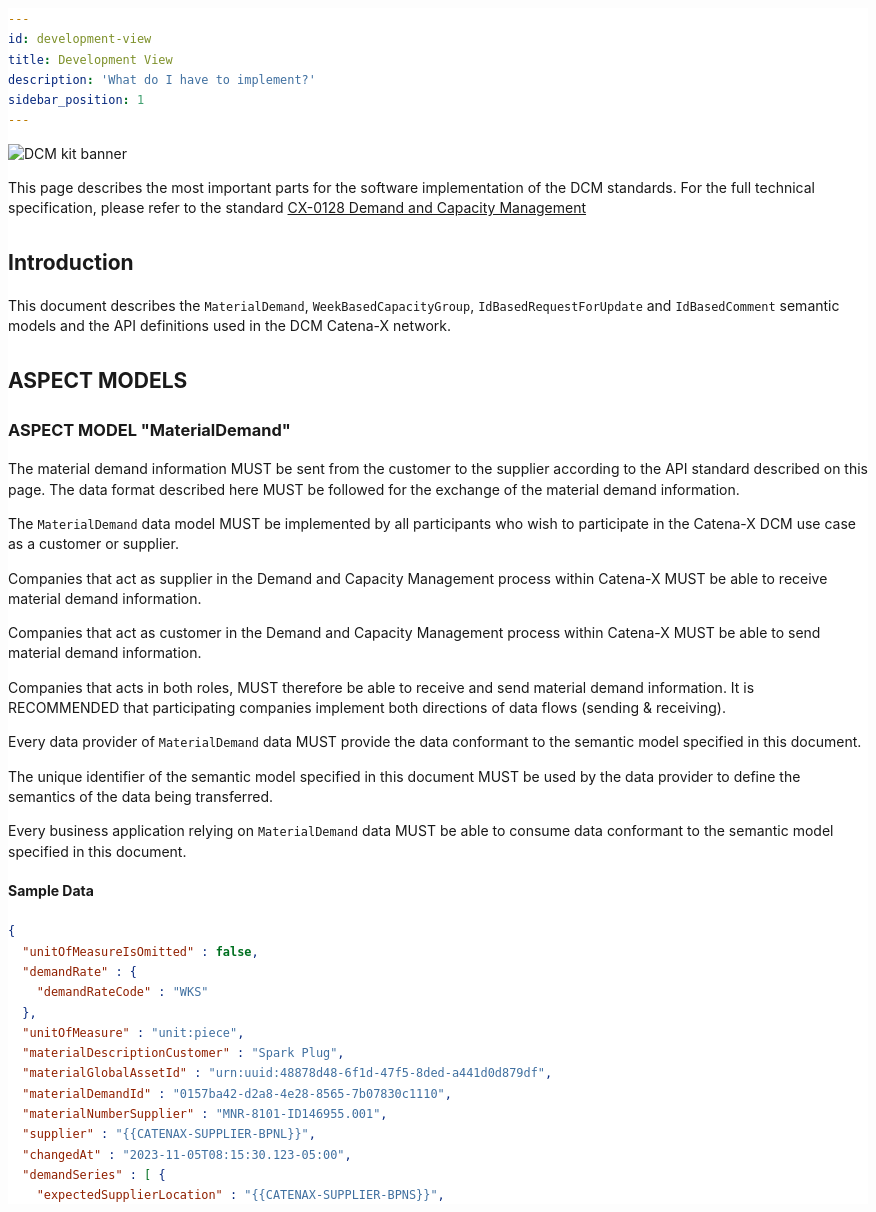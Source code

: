 ```yaml
---
id: development-view
title: Development View
description: 'What do I have to implement?'
sidebar_position: 1
---
```


![DCM kit banner](@site/static/img/DCMKitLogoIcon-min.png)

This page describes the most important parts for the software implementation of the DCM standards. For the full technical specification, please refer to the standard [CX-0128 Demand and Capacity Management](https://catena-x.net/de/standard-library)

## Introduction

This document describes the `MaterialDemand`, `WeekBasedCapacityGroup`, `IdBasedRequestForUpdate` and `IdBasedComment` semantic models and the API definitions used in the DCM Catena-X network.

## ASPECT MODELS

### ASPECT MODEL "MaterialDemand"

The material demand information MUST be sent from the customer to the supplier according to the API standard described on this page. The data format described here MUST be followed for the exchange of the material demand information.

The `MaterialDemand` data model MUST be implemented by all participants who wish to participate in the Catena-X DCM use case as a customer or supplier.

Companies that act as supplier in the Demand and Capacity Management process within Catena-X MUST be able to receive material demand information.

Companies that act as customer in the Demand and Capacity Management process within Catena-X MUST be able to send material demand information.

Companies that acts in both roles, MUST therefore be able to receive and send material demand information. It is RECOMMENDED that participating companies implement both directions of data flows (sending & receiving).

Every data provider of `MaterialDemand` data MUST provide the data conformant to the semantic model specified in this document.

The unique identifier of the semantic model specified in this document MUST be used by the data provider to define the semantics of the data being transferred.

Every business application relying on `MaterialDemand` data MUST be able to consume data conformant to the semantic model specified in this document.

#### Sample Data

```json
{
  "unitOfMeasureIsOmitted" : false,
  "demandRate" : {
    "demandRateCode" : "WKS"
  },
  "unitOfMeasure" : "unit:piece",
  "materialDescriptionCustomer" : "Spark Plug",
  "materialGlobalAssetId" : "urn:uuid:48878d48-6f1d-47f5-8ded-a441d0d879df",
  "materialDemandId" : "0157ba42-d2a8-4e28-8565-7b07830c1110",
  "materialNumberSupplier" : "MNR-8101-ID146955.001",
  "supplier" : "{{CATENAX-SUPPLIER-BPNL}}",
  "changedAt" : "2023-11-05T08:15:30.123-05:00",
  "demandSeries" : [ {
    "expectedSupplierLocation" : "{{CATENAX-SUPPLIER-BPNS}}",
```